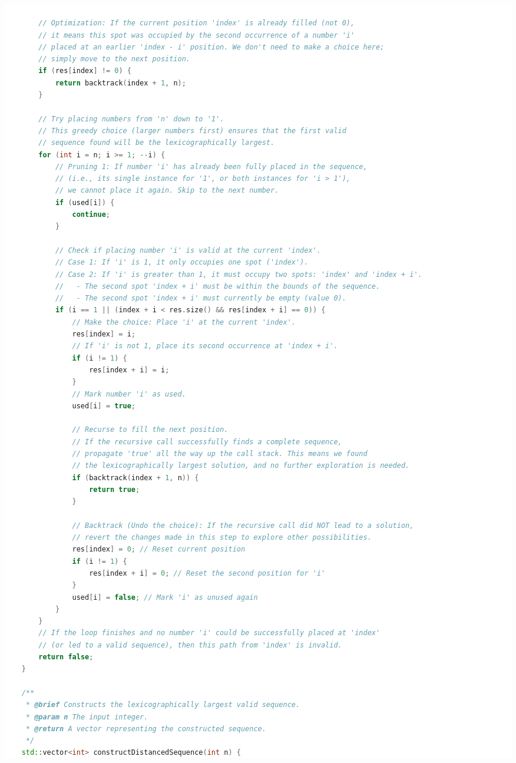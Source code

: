 ```cpp

        // Optimization: If the current position 'index' is already filled (not 0),
        // it means this spot was occupied by the second occurrence of a number 'i'
        // placed at an earlier 'index - i' position. We don't need to make a choice here;
        // simply move to the next position.
        if (res[index] != 0) {
            return backtrack(index + 1, n);
        }

        // Try placing numbers from 'n' down to '1'.
        // This greedy choice (larger numbers first) ensures that the first valid
        // sequence found will be the lexicographically largest.
        for (int i = n; i >= 1; --i) {
            // Pruning 1: If number 'i' has already been fully placed in the sequence,
            // (i.e., its single instance for '1', or both instances for 'i > 1'),
            // we cannot place it again. Skip to the next number.
            if (used[i]) {
                continue;
            }

            // Check if placing number 'i' is valid at the current 'index'.
            // Case 1: If 'i' is 1, it only occupies one spot ('index').
            // Case 2: If 'i' is greater than 1, it must occupy two spots: 'index' and 'index + i'.
            //   - The second spot 'index + i' must be within the bounds of the sequence.
            //   - The second spot 'index + i' must currently be empty (value 0).
            if (i == 1 || (index + i < res.size() && res[index + i] == 0)) {
                // Make the choice: Place 'i' at the current 'index'.
                res[index] = i;
                // If 'i' is not 1, place its second occurrence at 'index + i'.
                if (i != 1) {
                    res[index + i] = i;
                }
                // Mark number 'i' as used.
                used[i] = true;

                // Recurse to fill the next position.
                // If the recursive call successfully finds a complete sequence,
                // propagate 'true' all the way up the call stack. This means we found
                // the lexicographically largest solution, and no further exploration is needed.
                if (backtrack(index + 1, n)) {
                    return true;
                }

                // Backtrack (Undo the choice): If the recursive call did NOT lead to a solution,
                // revert the changes made in this step to explore other possibilities.
                res[index] = 0; // Reset current position
                if (i != 1) {
                    res[index + i] = 0; // Reset the second position for 'i'
                }
                used[i] = false; // Mark 'i' as unused again
            }
        }
        // If the loop finishes and no number 'i' could be successfully placed at 'index'
        // (or led to a valid sequence), then this path from 'index' is invalid.
        return false;
    }

    /**
     * @brief Constructs the lexicographically largest valid sequence.
     * @param n The input integer.
     * @return A vector representing the constructed sequence.
     */
    std::vector<int> constructDistancedSequence(int n) {
```